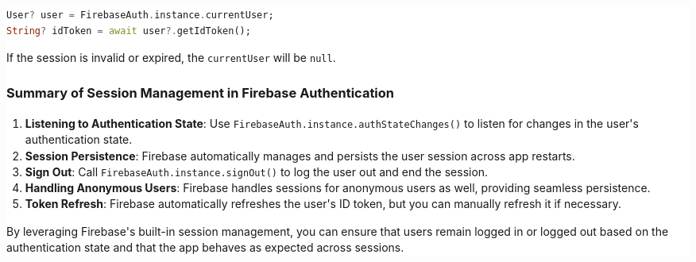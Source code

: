 ```dart
User? user = FirebaseAuth.instance.currentUser;
String? idToken = await user?.getIdToken();
```

If the session is invalid or expired, the `currentUser` will be `null`.

### **Summary of Session Management in Firebase Authentication**

1. **Listening to Authentication State**: Use `FirebaseAuth.instance.authStateChanges()` to listen for changes in the user's authentication state.
2. **Session Persistence**: Firebase automatically manages and persists the user session across app restarts.
3. **Sign Out**: Call `FirebaseAuth.instance.signOut()` to log the user out and end the session.
4. **Handling Anonymous Users**: Firebase handles sessions for anonymous users as well, providing seamless persistence.
5. **Token Refresh**: Firebase automatically refreshes the user's ID token, but you can manually refresh it if necessary.

By leveraging Firebase's built-in session management, you can ensure that users remain logged in or logged out based on the authentication state and that the app behaves as expected across sessions.